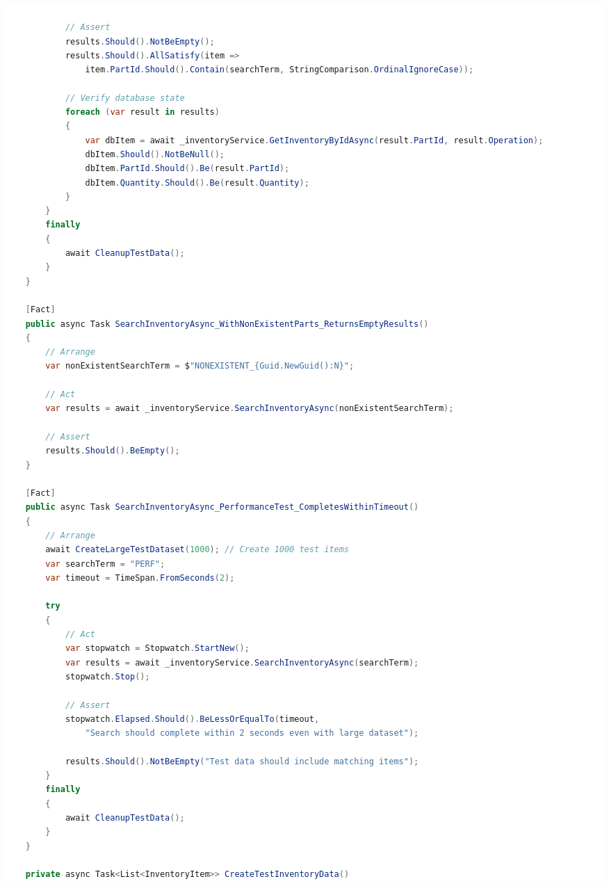 ```csharp

            // Assert
            results.Should().NotBeEmpty();
            results.Should().AllSatisfy(item => 
                item.PartId.Should().Contain(searchTerm, StringComparison.OrdinalIgnoreCase));
            
            // Verify database state
            foreach (var result in results)
            {
                var dbItem = await _inventoryService.GetInventoryByIdAsync(result.PartId, result.Operation);
                dbItem.Should().NotBeNull();
                dbItem.PartId.Should().Be(result.PartId);
                dbItem.Quantity.Should().Be(result.Quantity);
            }
        }
        finally
        {
            await CleanupTestData();
        }
    }

    [Fact]
    public async Task SearchInventoryAsync_WithNonExistentParts_ReturnsEmptyResults()
    {
        // Arrange
        var nonExistentSearchTerm = $"NONEXISTENT_{Guid.NewGuid():N}";

        // Act
        var results = await _inventoryService.SearchInventoryAsync(nonExistentSearchTerm);

        // Assert
        results.Should().BeEmpty();
    }

    [Fact]
    public async Task SearchInventoryAsync_PerformanceTest_CompletesWithinTimeout()
    {
        // Arrange
        await CreateLargeTestDataset(1000); // Create 1000 test items
        var searchTerm = "PERF";
        var timeout = TimeSpan.FromSeconds(2);

        try
        {
            // Act
            var stopwatch = Stopwatch.StartNew();
            var results = await _inventoryService.SearchInventoryAsync(searchTerm);
            stopwatch.Stop();

            // Assert
            stopwatch.Elapsed.Should().BeLessOrEqualTo(timeout, 
                "Search should complete within 2 seconds even with large dataset");
            
            results.Should().NotBeEmpty("Test data should include matching items");
        }
        finally
        {
            await CleanupTestData();
        }
    }

    private async Task<List<InventoryItem>> CreateTestInventoryData()
```